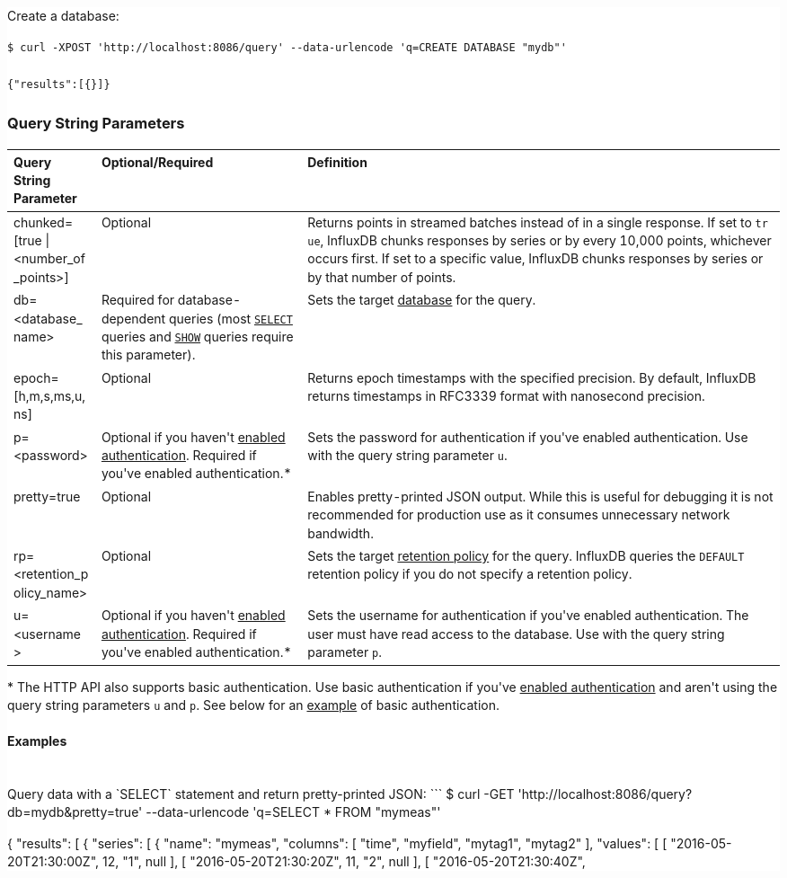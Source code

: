 Create a database:
```
$ curl -XPOST 'http://localhost:8086/query' --data-urlencode 'q=CREATE DATABASE "mydb"'

{"results":[{}]}
```

### Query String Parameters

| Query String Parameter | Optional/Required | Definition |
| :--------------------- | :---------------- |:---------- |
| chunked=[true \| \<number_of_points>] | Optional | Returns points in streamed batches instead of in a single response. If set to `true`, InfluxDB chunks responses by series or by every 10,000 points, whichever occurs first. If set to a specific value, InfluxDB chunks responses by series or by that number of points.  |
| db=\<database_name> | Required for database-dependent queries (most [`SELECT`](/influxdb/v1.0/query_language/spec/#select) queries and [`SHOW`](/influxdb/v1.0/query_language/spec/#show-continuous-queries) queries require this parameter). | Sets the target [database](/influxdb/v1.0/concepts/glossary/#database) for the query. |
| epoch=[h,m,s,ms,u,ns] | Optional | Returns epoch timestamps with the specified precision. By default, InfluxDB returns timestamps in RFC3339 format with nanosecond precision. |
| p=\<password> | Optional if you haven't [enabled authentication](/influxdb/v1.0/query_language/authentication_and_authorization/#set-up-authentication). Required if you've enabled authentication.* | Sets the password for authentication if you've enabled authentication. Use with the query string parameter `u`. |
| pretty=true | Optional | Enables pretty-printed JSON output. While this is useful for debugging it is not recommended for production use as it consumes unnecessary network bandwidth. |
| rp=\<retention_policy_name> | Optional | Sets the target [retention policy](/influxdb/v1.0/concepts/glossary/#retention-policy-rp) for the query. InfluxDB queries the `DEFAULT` retention policy if you do not specify a retention policy.  |
| u=\<username> | Optional if you haven't [enabled authentication](/influxdb/v1.0/query_language/authentication_and_authorization/#set-up-authentication). Required if you've enabled authentication.* | Sets the username for authentication if you've enabled authentication. The user must have read access to the database. Use with the query string parameter `p`. |

\* The HTTP API also supports basic authentication.
Use basic authentication if you've [enabled authentication](/influxdb/v1.0/query_language/authentication_and_authorization/#set-up-authentication)
and aren't using the query string parameters `u` and `p`.
See below for an <td><a href="/influxdb/v1.0/tools/api/#basic-auth-query">example</a></td> of basic authentication.

#### Examples
<br>
Query data with a `SELECT` statement and return pretty-printed JSON:
```
$ curl -GET 'http://localhost:8086/query?db=mydb&pretty=true' --data-urlencode 'q=SELECT * FROM "mymeas"'

{
    "results": [
        {
            "series": [
                {
                    "name": "mymeas",
                    "columns": [
                        "time",
                        "myfield",
                        "mytag1",
                        "mytag2"
                    ],
                    "values": [
                        [
                            "2016-05-20T21:30:00Z",
                            12,
                            "1",
                            null
                        ],
                        [
                            "2016-05-20T21:30:20Z",
                            11,
                            "2",
                            null
                        ],
                        [
                            "2016-05-20T21:30:40Z",
```